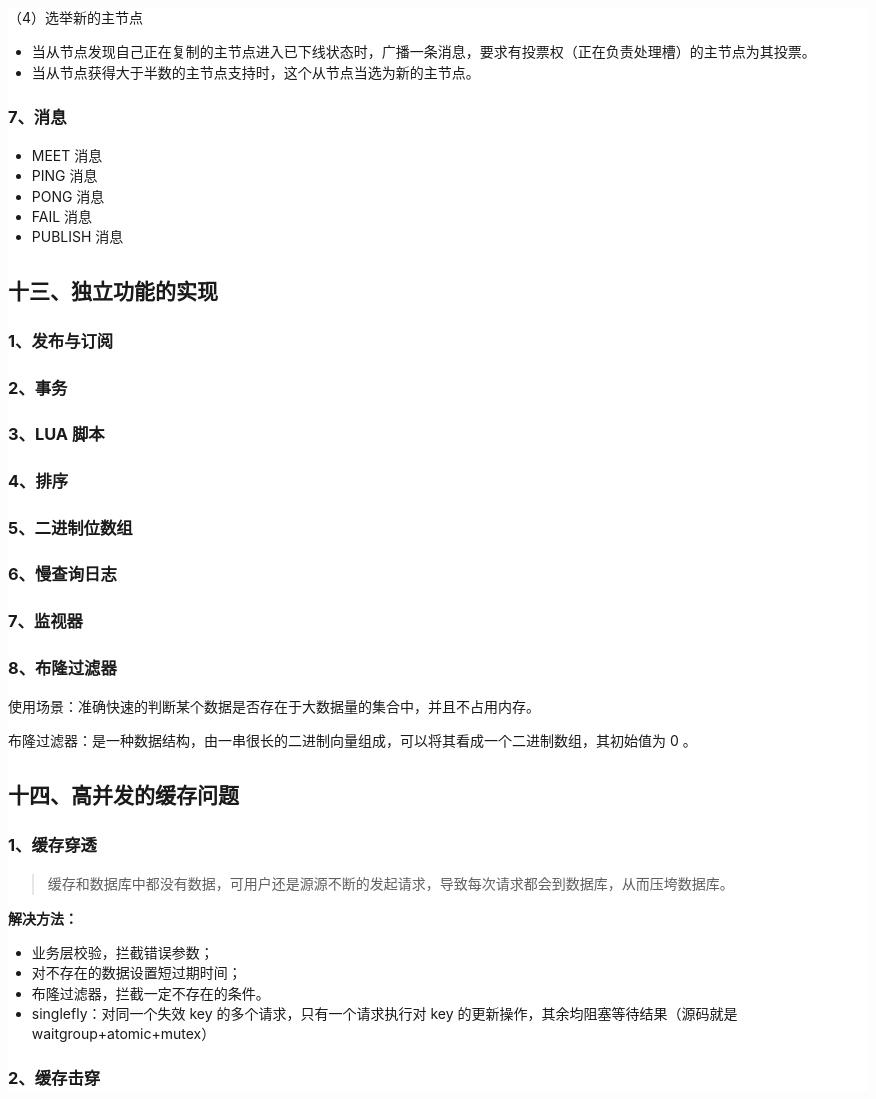 （4）选举新的主节点

- 当从节点发现自己正在复制的主节点进入已下线状态时，广播一条消息，要求有投票权（正在负责处理槽）的主节点为其投票。
- 当从节点获得大于半数的主节点支持时，这个从节点当选为新的主节点。

### 7、消息

- MEET 消息
- PING 消息
- PONG 消息
- FAIL 消息
- PUBLISH 消息



## 十三、独立功能的实现

### 1、发布与订阅

### 2、事务

### 3、LUA 脚本

### 4、排序

### 5、二进制位数组

### 6、慢查询日志

### 7、监视器

### 8、布隆过滤器

使用场景：准确快速的判断某个数据是否存在于大数据量的集合中，并且不占用内存。

布隆过滤器：是一种数据结构，由一串很长的二进制向量组成，可以将其看成一个二进制数组，其初始值为 0 。



## 十四、高并发的缓存问题

### 1、缓存穿透

> 缓存和数据库中都没有数据，可用户还是源源不断的发起请求，导致每次请求都会到数据库，从而压垮数据库。

**解决方法：**

- 业务层校验，拦截错误参数；
- 对不存在的数据设置短过期时间；
- 布隆过滤器，拦截一定不存在的条件。
- singlefly：对同一个失效 key 的多个请求，只有一个请求执行对 key 的更新操作，其余均阻塞等待结果（源码就是waitgroup+atomic+mutex） 

### 2、缓存击穿

